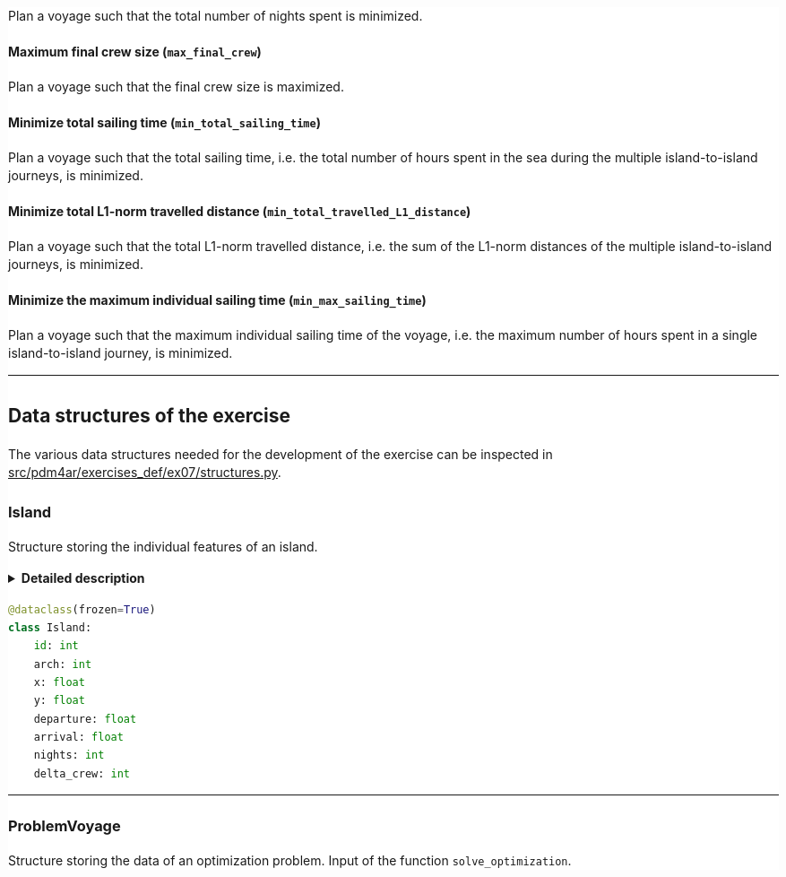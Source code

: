 Plan a voyage such that the total number of nights spent is minimized.

#### **Maximum final crew size** (`max_final_crew`)

Plan a voyage such that the final crew size is maximized.

#### **Minimize total sailing time** (`min_total_sailing_time`)

Plan a voyage such that the total sailing time, i.e. the total number of hours spent in the sea during the multiple island-to-island journeys, is minimized.

#### **Minimize total L1-norm travelled distance** (`min_total_travelled_L1_distance`)

Plan a voyage such that the total L1-norm travelled distance, i.e. the sum of the L1-norm distances of the multiple island-to-island journeys, is minimized.

#### **Minimize the maximum individual sailing time** (`min_max_sailing_time`)

Plan a voyage such that the maximum individual sailing time of the voyage, i.e. the maximum number of hours spent in a single island-to-island journey, is minimized.

---

## Data structures of the exercise

The various data structures needed for the development of the exercise can be inspected in [src/pdm4ar/exercises_def/ex07/structures.py](../src/pdm4ar/exercises_def/ex07/structures.py). 

### **Island**

Structure storing the individual features of an island.

<details><summary><b>Detailed description</b></summary></details>

```python
@dataclass(frozen=True)
class Island:
    id: int
    arch: int
    x: float
    y: float
    departure: float
    arrival: float
    nights: int
    delta_crew: int
```

---

### **ProblemVoyage**

Structure storing the data of an optimization problem. Input of the function `solve_optimization`.
